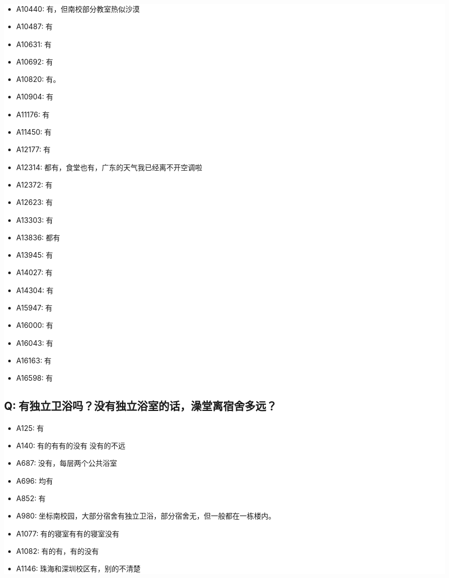 - A10440: 有，但南校部分教室热似沙漠

- A10487: 有

- A10631: 有

- A10692: 有

- A10820: 有。

- A10904: 有

- A11176: 有

- A11450: 有

- A12177: 有

- A12314: 都有，食堂也有，广东的天气我已经离不开空调啦

- A12372: 有

- A12623: 有

- A13303: 有

- A13836: 都有

- A13945: 有

- A14027: 有

- A14304: 有

- A15947: 有

- A16000: 有

- A16043: 有

- A16163: 有

- A16598: 有

## Q: 有独立卫浴吗？没有独立浴室的话，澡堂离宿舍多远？

- A125: 有

- A140: 有的有有的没有 没有的不远

- A687: 没有，每层两个公共浴室

- A696: 均有

- A852: 有

- A980: 坐标南校园，大部分宿舍有独立卫浴，部分宿舍无，但一般都在一栋楼内。

- A1077: 有的寝室有有的寝室没有

- A1082: 有的有，有的没有

- A1146: 珠海和深圳校区有，别的不清楚
